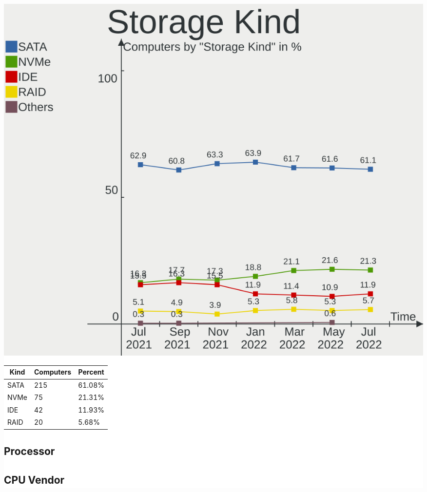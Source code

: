 ![Storage Kind](./All/images/line_chart/storage_kind.svg)

| Kind | Computers | Percent |
|------|-----------|---------|
| SATA | 215       | 61.08%  |
| NVMe | 75        | 21.31%  |
| IDE  | 42        | 11.93%  |
| RAID | 20        | 5.68%   |

Processor
---------

CPU Vendor
----------

